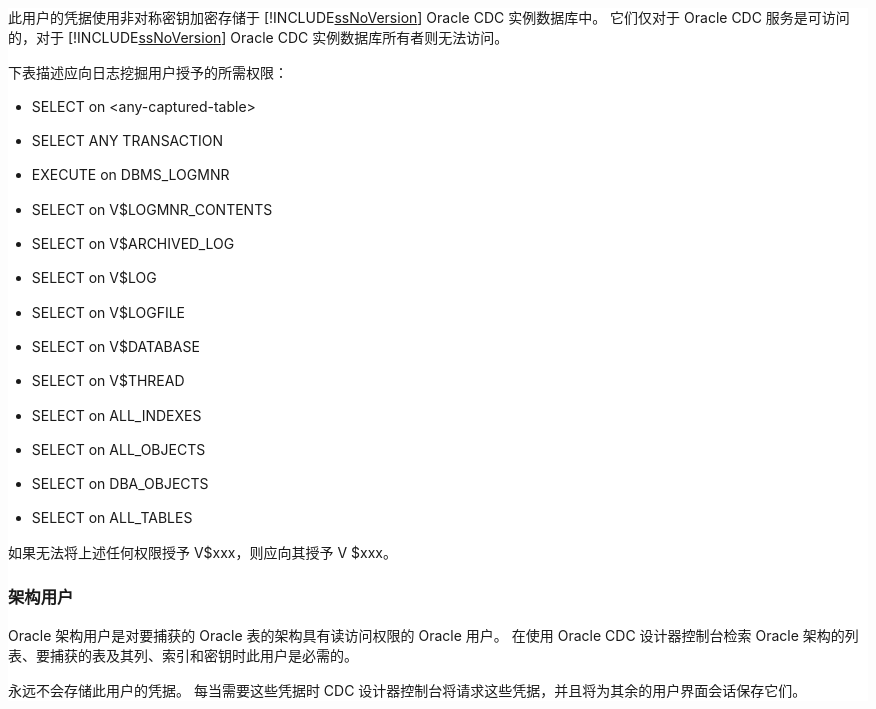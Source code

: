  此用户的凭据使用非对称密钥加密存储于 [!INCLUDE[ssNoVersion](../../includes/ssnoversion-md.md)] Oracle CDC 实例数据库中。 它们仅对于 Oracle CDC 服务是可访问的，对于 [!INCLUDE[ssNoVersion](../../includes/ssnoversion-md.md)] Oracle CDC 实例数据库所有者则无法访问。  
  
 下表描述应向日志挖掘用户授予的所需权限：  
  
-   SELECT on \<any-captured-table>  
  
-   SELECT ANY TRANSACTION  
  
-   EXECUTE on DBMS_LOGMNR  
  
-   SELECT on V$LOGMNR_CONTENTS  
  
-   SELECT on V$ARCHIVED_LOG  
  
-   SELECT on V$LOG  
  
-   SELECT on V$LOGFILE  
  
-   SELECT on V$DATABASE  
  
-   SELECT on V$THREAD  
  
-   SELECT on ALL_INDEXES  
  
-   SELECT on ALL_OBJECTS  
  
-   SELECT on DBA_OBJECTS  
  
-   SELECT on ALL_TABLES  
  
 如果无法将上述任何权限授予 V$xxx，则应向其授予 V $xxx。  
  
### <a name="schema-user"></a>架构用户  
 Oracle 架构用户是对要捕获的 Oracle 表的架构具有读访问权限的 Oracle 用户。 在使用 Oracle CDC 设计器控制台检索 Oracle 架构的列表、要捕获的表及其列、索引和密钥时此用户是必需的。  
  
 永远不会存储此用户的凭据。 每当需要这些凭据时 CDC 设计器控制台将请求这些凭据，并且将为其余的用户界面会话保存它们。  
  
  
